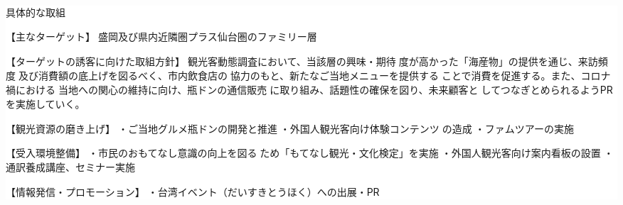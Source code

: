 具体的な取組

【主なターゲット】
盛岡及び県内近隣圏プラス仙台圏のファミリー層

【ターゲットの誘客に向けた取組方針】
観光客動態調査において、当該層の興味・期待
度が高かった「海産物」の提供を通じ、来訪頻度
及び消費額の底上げを図るべく、市内飲食店の
協力のもと、新たなご当地メニューを提供する
ことで消費を促進する。また、コロナ禍における
当地への関心の維持に向け、瓶ドンの通信販売
に取り組み、話題性の確保を図り、未来顧客と
してつなぎとめられるようPRを実施していく。

【観光資源の磨き上げ】
・ご当地グルメ瓶ドンの開発と推進
・外国人観光客向け体験コンテンツ
の造成
・ファムツアーの実施

【受入環境整備】
・市民のおもてなし意識の向上を図る
ため「もてなし観光・文化検定」を実施
・外国人観光客向け案内看板の設置
・通訳養成講座、セミナー実施

【情報発信・プロモーション】
・台湾イベント（だいすきとうほく）への出展・PR

